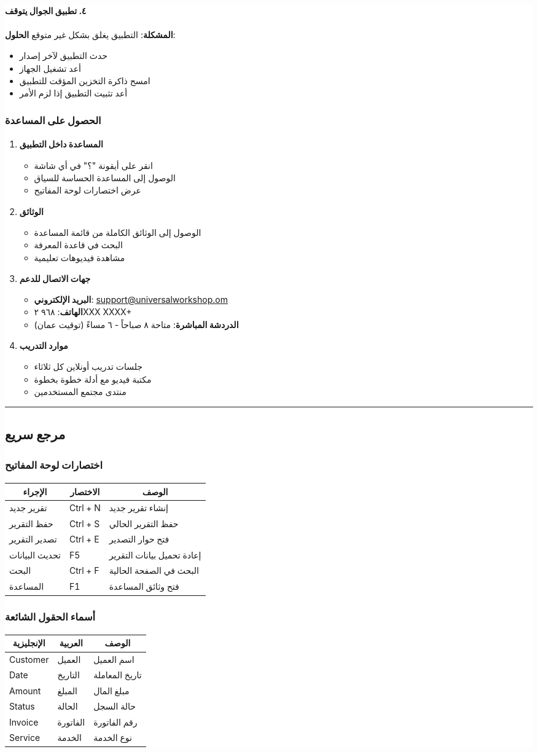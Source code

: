 #### ٤. تطبيق الجوال يتوقف
**المشكلة**: التطبيق يغلق بشكل غير متوقع
**الحلول**:
- حدث التطبيق لآخر إصدار
- أعد تشغيل الجهاز
- امسح ذاكرة التخزين المؤقت للتطبيق
- أعد تثبيت التطبيق إذا لزم الأمر

### الحصول على المساعدة

1. **المساعدة داخل التطبيق**
   - انقر على أيقونة "؟" في أي شاشة
   - الوصول إلى المساعدة الحساسة للسياق
   - عرض اختصارات لوحة المفاتيح

2. **الوثائق**
   - الوصول إلى الوثائق الكاملة من قائمة المساعدة
   - البحث في قاعدة المعرفة
   - مشاهدة فيديوهات تعليمية

3. **جهات الاتصال للدعم**
   - **البريد الإلكتروني**: support@universalworkshop.om
   - **الهاتف**: ٩٦٨ ٢XXX XXXX+
   - **الدردشة المباشرة**: متاحة ٨ صباحاً - ٦ مساءً (توقيت عمان)

4. **موارد التدريب**
   - جلسات تدريب أونلاين كل ثلاثاء
   - مكتبة فيديو مع أدلة خطوة بخطوة
   - منتدى مجتمع المستخدمين

---

## مرجع سريع

### اختصارات لوحة المفاتيح

| الإجراء | الاختصار | الوصف |
|---------|----------|--------|
| تقرير جديد | Ctrl + N | إنشاء تقرير جديد |
| حفظ التقرير | Ctrl + S | حفظ التقرير الحالي |
| تصدير التقرير | Ctrl + E | فتح حوار التصدير |
| تحديث البيانات | F5 | إعادة تحميل بيانات التقرير |
| البحث | Ctrl + F | البحث في الصفحة الحالية |
| المساعدة | F1 | فتح وثائق المساعدة |

### أسماء الحقول الشائعة

| الإنجليزية | العربية | الوصف |
|-----------|---------|--------|
| Customer | العميل | اسم العميل |
| Date | التاريخ | تاريخ المعاملة |
| Amount | المبلغ | مبلغ المال |
| Status | الحالة | حالة السجل |
| Invoice | الفاتورة | رقم الفاتورة |
| Service | الخدمة | نوع الخدمة |
